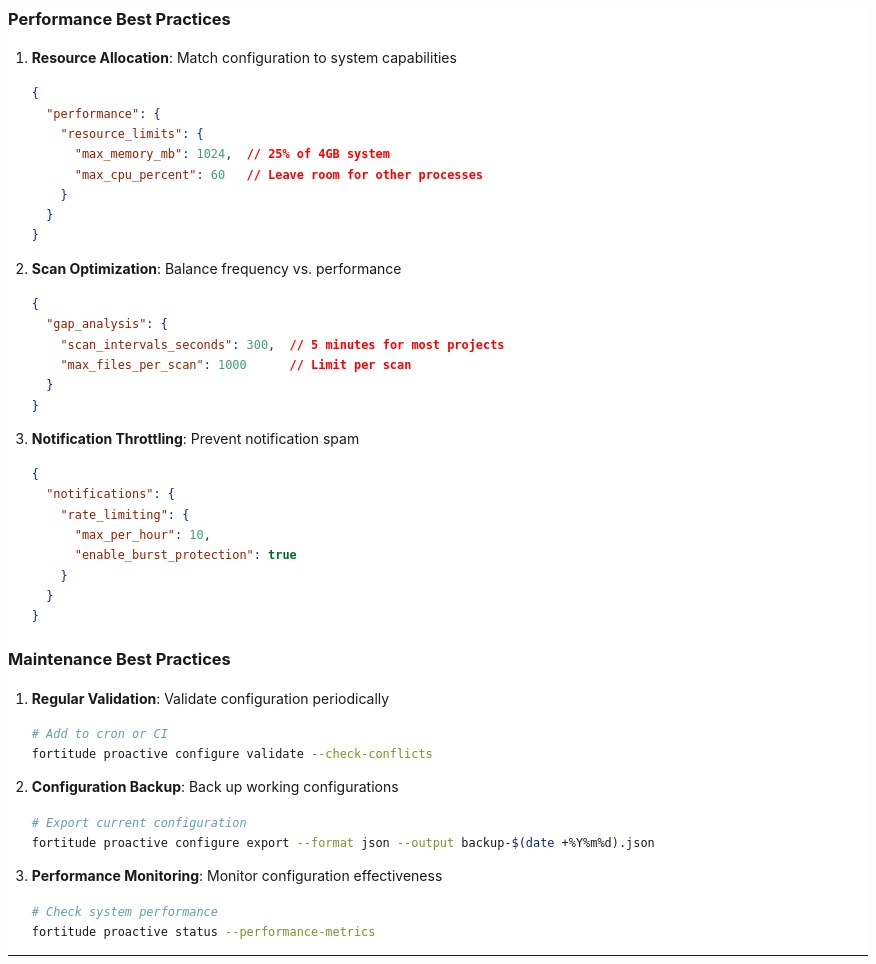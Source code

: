 ### <performance-practices>Performance Best Practices</performance-practices>

1. **Resource Allocation**: Match configuration to system capabilities
   ```json
   {
     "performance": {
       "resource_limits": {
         "max_memory_mb": 1024,  // 25% of 4GB system
         "max_cpu_percent": 60   // Leave room for other processes
       }
     }
   }
   ```

2. **Scan Optimization**: Balance frequency vs. performance
   ```json
   {
     "gap_analysis": {
       "scan_intervals_seconds": 300,  // 5 minutes for most projects
       "max_files_per_scan": 1000      // Limit per scan
     }
   }
   ```

3. **Notification Throttling**: Prevent notification spam
   ```json
   {
     "notifications": {
       "rate_limiting": {
         "max_per_hour": 10,
         "enable_burst_protection": true
       }
     }
   }
   ```

### <maintenance-practices>Maintenance Best Practices</maintenance-practices>

1. **Regular Validation**: Validate configuration periodically
   ```bash
   # Add to cron or CI
   fortitude proactive configure validate --check-conflicts
   ```

2. **Configuration Backup**: Back up working configurations
   ```bash
   # Export current configuration
   fortitude proactive configure export --format json --output backup-$(date +%Y%m%d).json
   ```

3. **Performance Monitoring**: Monitor configuration effectiveness
   ```bash
   # Check system performance
   fortitude proactive status --performance-metrics
   ```

---